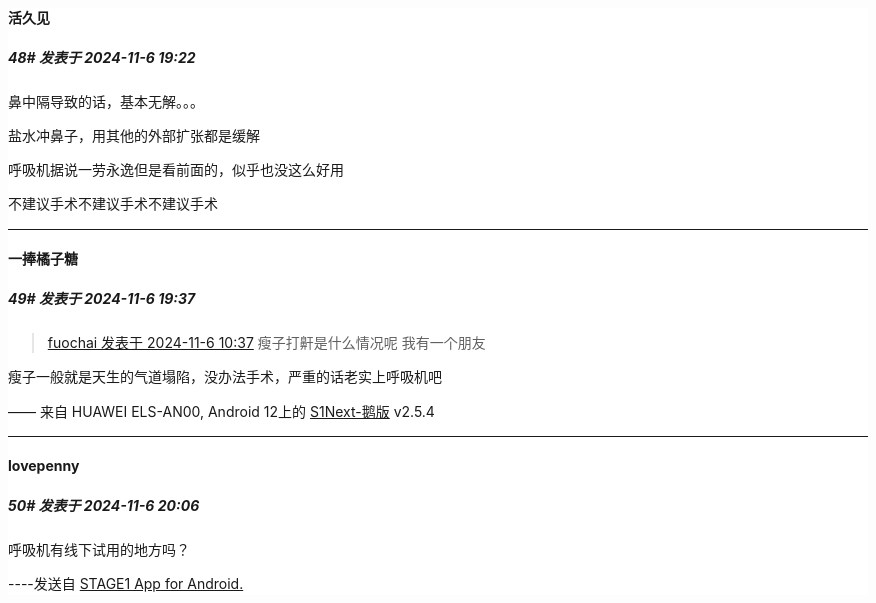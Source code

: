 ####  活久见  
##### 48#       发表于 2024-11-6 19:22

鼻中隔导致的话，基本无解。。。

盐水冲鼻子，用其他的外部扩张都是缓解

呼吸机据说一劳永逸但是看前面的，似乎也没这么好用

不建议手术不建议手术不建议手术


*****

####  一捧橘子糖  
##### 49#       发表于 2024-11-6 19:37

<blockquote><a href="httphttps://bbs.saraba1st.com/2b/forum.php?mod=redirect&amp;goto=findpost&amp;pid=66629488&amp;ptid=2205888" target="_blank">fuochai 发表于 2024-11-6 10:37</a>
瘦子打鼾是什么情况呢 我有一个朋友</blockquote>
瘦子一般就是天生的气道塌陷，没办法手术，严重的话老实上呼吸机吧

—— 来自 HUAWEI ELS-AN00, Android 12上的 [S1Next-鹅版](https://github.com/ykrank/S1-Next/releases) v2.5.4


*****

####  lovepenny  
##### 50#       发表于 2024-11-6 20:06

呼吸机有线下试用的地方吗？

----发送自 [STAGE1 App for Android.](http://stage1.5j4m.com/?1.37)

